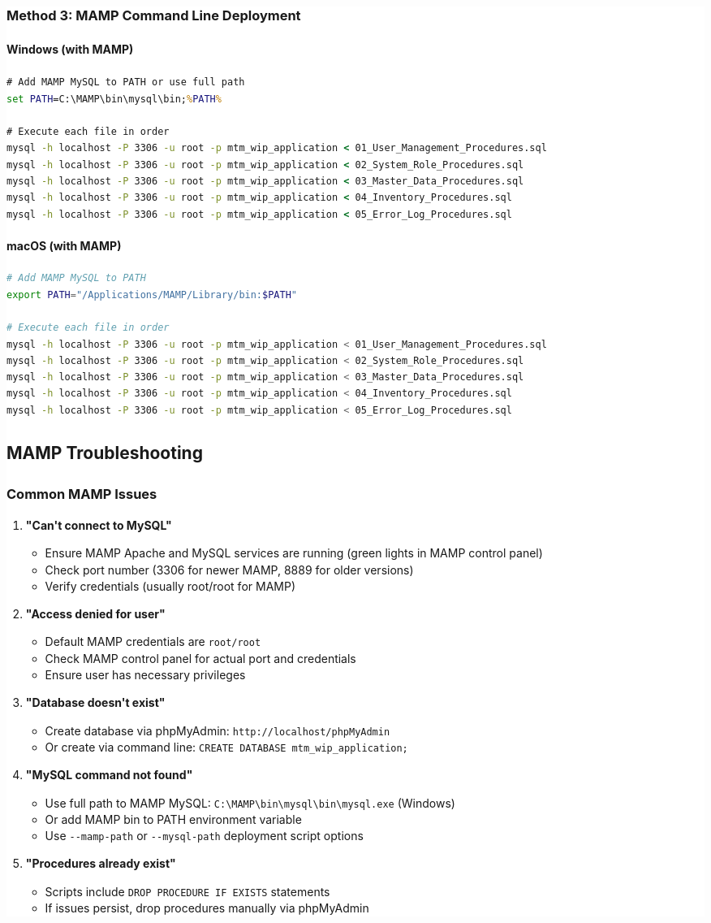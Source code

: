 ### Method 3: MAMP Command Line Deployment

#### Windows (with MAMP)
```cmd
# Add MAMP MySQL to PATH or use full path
set PATH=C:\MAMP\bin\mysql\bin;%PATH%

# Execute each file in order
mysql -h localhost -P 3306 -u root -p mtm_wip_application < 01_User_Management_Procedures.sql
mysql -h localhost -P 3306 -u root -p mtm_wip_application < 02_System_Role_Procedures.sql
mysql -h localhost -P 3306 -u root -p mtm_wip_application < 03_Master_Data_Procedures.sql
mysql -h localhost -P 3306 -u root -p mtm_wip_application < 04_Inventory_Procedures.sql
mysql -h localhost -P 3306 -u root -p mtm_wip_application < 05_Error_Log_Procedures.sql
```

#### macOS (with MAMP)
```bash
# Add MAMP MySQL to PATH
export PATH="/Applications/MAMP/Library/bin:$PATH"

# Execute each file in order
mysql -h localhost -P 3306 -u root -p mtm_wip_application < 01_User_Management_Procedures.sql
mysql -h localhost -P 3306 -u root -p mtm_wip_application < 02_System_Role_Procedures.sql
mysql -h localhost -P 3306 -u root -p mtm_wip_application < 03_Master_Data_Procedures.sql
mysql -h localhost -P 3306 -u root -p mtm_wip_application < 04_Inventory_Procedures.sql
mysql -h localhost -P 3306 -u root -p mtm_wip_application < 05_Error_Log_Procedures.sql
```

## MAMP Troubleshooting

### Common MAMP Issues

1. **"Can't connect to MySQL"**
   - Ensure MAMP Apache and MySQL services are running (green lights in MAMP control panel)
   - Check port number (3306 for newer MAMP, 8889 for older versions)
   - Verify credentials (usually root/root for MAMP)

2. **"Access denied for user"**
   - Default MAMP credentials are `root/root`
   - Check MAMP control panel for actual port and credentials
   - Ensure user has necessary privileges

3. **"Database doesn't exist"**
   - Create database via phpMyAdmin: `http://localhost/phpMyAdmin`
   - Or create via command line: `CREATE DATABASE mtm_wip_application;`

4. **"MySQL command not found"**
   - Use full path to MAMP MySQL: `C:\MAMP\bin\mysql\bin\mysql.exe` (Windows)
   - Or add MAMP bin to PATH environment variable
   - Use `--mamp-path` or `--mysql-path` deployment script options

5. **"Procedures already exist"**
   - Scripts include `DROP PROCEDURE IF EXISTS` statements
   - If issues persist, drop procedures manually via phpMyAdmin
